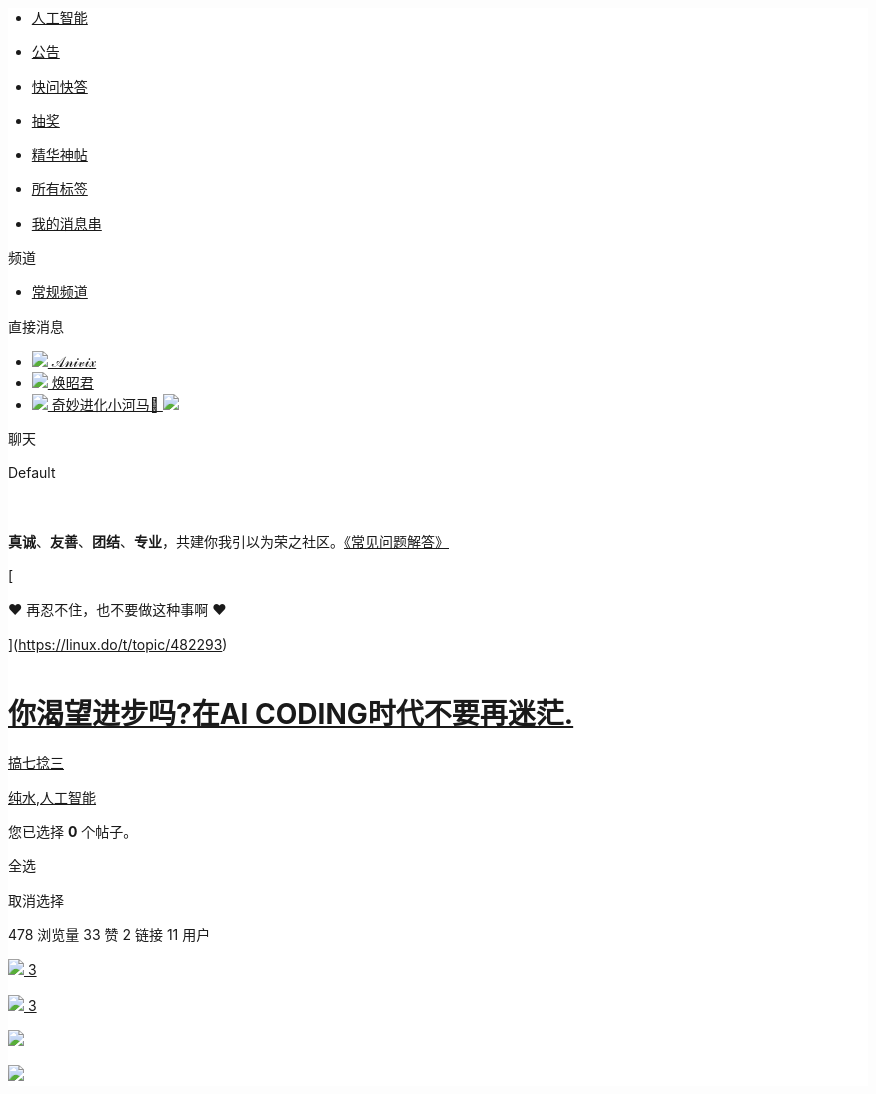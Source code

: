 *   [人工智能](/tag/%E4%BA%BA%E5%B7%A5%E6%99%BA%E8%83%BD)
*   [公告](/tag/%E5%85%AC%E5%91%8A)
*   [快问快答](/tag/%E5%BF%AB%E9%97%AE%E5%BF%AB%E7%AD%94)
*   [抽奖](/tag/%E6%8A%BD%E5%A5%96)
*   [精华神帖](/tag/%E7%B2%BE%E5%8D%8E%E7%A5%9E%E5%B8%96)
*   [所有标签](/tags)

*   [我的消息串](/chat/threads "我的消息串")

频道

*   [常规频道](/chat/c/general/2 "🈲 禁止在聊天频道里发送 打卡 等无意义信息，被举报会喜提 禁言1小时 。")

直接消息

*    [![](https://linux.do/user_avatar/linux.do/xronus/48/130867_2.png)  𝒜𝓃𝒾𝓋𝒾𝓍](/chat/c/%F0%9D%92%9C%F0%9D%93%83%F0%9D%92%BE%F0%9D%93%8B%F0%9D%92%BE%F0%9D%93%8D/32458 "与 𝒜𝓃𝒾𝓋𝒾𝓍 聊天") 
*    [![](https://linux.do/user_avatar/linux.do/huan/48/293194_2.png)  焕昭君](/chat/c/%E7%84%95%E6%98%AD%E5%90%9B/43057 "与 焕昭君 聊天") 
*    [![](https://linux.do/user_avatar/linux.do/wenjuhe/48/672301_2.png)  奇妙进化小河马🦛   ![](https://linux.do/images/emoji/twemoji/hippopotamus.png?v=14)](/chat/c/%E5%A5%87%E5%A6%99%E8%BF%9B%E5%8C%96%E5%B0%8F%E6%B2%B3%E9%A9%AC%F0%9F%A6%9B/45968 "与 奇妙进化小河马🦛 聊天") 

聊天

Default

​ ​ ​

**真诚**、**友善**、**团结**、**专业**，共建你我引以为荣之社区。[《常见问题解答》](/faq)

[

❤️ 再忍不住，也不要做这种事啊 ❤️

](https://linux.do/t/topic/482293)

[你渴望进步吗?在AI CODING时代不要再迷茫.](/t/topic/792073)
============================================

[搞七捻三](/c/gossip/11)

[纯水](/tag/纯水),[人工智能](/tag/人工智能)

您已选择 **0** 个帖子。

全选

取消选择

478 浏览量 33 赞 2 链接 11 用户

 [![](https://linux.do/user_avatar/linux.do/apparition/96/802222_2.png)
 3](/u/apparition "apparition") 

 [![](https://linux.do/user_avatar/linux.do/mci77777/96/504682_2.png)
 3](/u/mci77777 "mci77777")

 [![](https://linux.do/user_avatar/linux.do/kingd/96/395293_2.png)](/u/kingd "kingd") 

 [![](https://linux.do/user_avatar/linux.do/mov/96/571094_2.png)](/u/Mov "Mov") 
